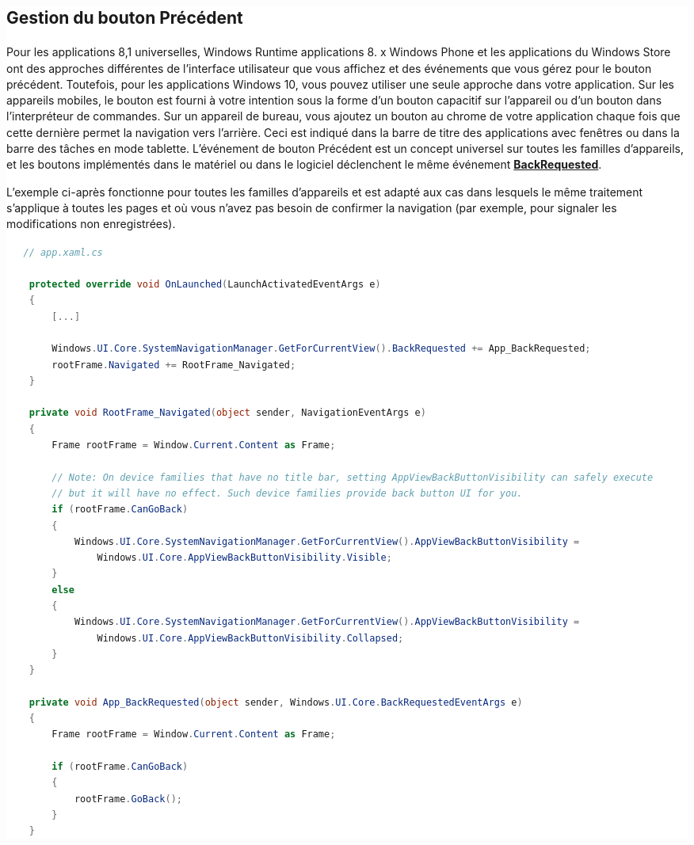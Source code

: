 ## <a name="back-button-handling"></a>Gestion du bouton Précédent

Pour les applications 8,1 universelles, Windows Runtime applications 8. x Windows Phone et les applications du Windows Store ont des approches différentes de l’interface utilisateur que vous affichez et des événements que vous gérez pour le bouton précédent. Toutefois, pour les applications Windows 10, vous pouvez utiliser une seule approche dans votre application. Sur les appareils mobiles, le bouton est fourni à votre intention sous la forme d’un bouton capacitif sur l’appareil ou d’un bouton dans l’interpréteur de commandes. Sur un appareil de bureau, vous ajoutez un bouton au chrome de votre application chaque fois que cette dernière permet la navigation vers l’arrière. Ceci est indiqué dans la barre de titre des applications avec fenêtres ou dans la barre des tâches en mode tablette. L’événement de bouton Précédent est un concept universel sur toutes les familles d’appareils, et les boutons implémentés dans le matériel ou dans le logiciel déclenchent le même événement [**BackRequested**](https://docs.microsoft.com/uwp/api/windows.ui.core.systemnavigationmanager.backrequested).

L’exemple ci-après fonctionne pour toutes les familles d’appareils et est adapté aux cas dans lesquels le même traitement s’applique à toutes les pages et où vous n’avez pas besoin de confirmer la navigation (par exemple, pour signaler les modifications non enregistrées).

```csharp
   // app.xaml.cs

    protected override void OnLaunched(LaunchActivatedEventArgs e)
    {
        [...]

        Windows.UI.Core.SystemNavigationManager.GetForCurrentView().BackRequested += App_BackRequested;
        rootFrame.Navigated += RootFrame_Navigated;
    }

    private void RootFrame_Navigated(object sender, NavigationEventArgs e)
    {
        Frame rootFrame = Window.Current.Content as Frame;

        // Note: On device families that have no title bar, setting AppViewBackButtonVisibility can safely execute 
        // but it will have no effect. Such device families provide back button UI for you.
        if (rootFrame.CanGoBack)
        {
            Windows.UI.Core.SystemNavigationManager.GetForCurrentView().AppViewBackButtonVisibility = 
                Windows.UI.Core.AppViewBackButtonVisibility.Visible;
        }
        else
        {
            Windows.UI.Core.SystemNavigationManager.GetForCurrentView().AppViewBackButtonVisibility = 
                Windows.UI.Core.AppViewBackButtonVisibility.Collapsed;
        }
    }

    private void App_BackRequested(object sender, Windows.UI.Core.BackRequestedEventArgs e)
    {
        Frame rootFrame = Window.Current.Content as Frame;

        if (rootFrame.CanGoBack)
        {
            rootFrame.GoBack();
        }
    }
```
